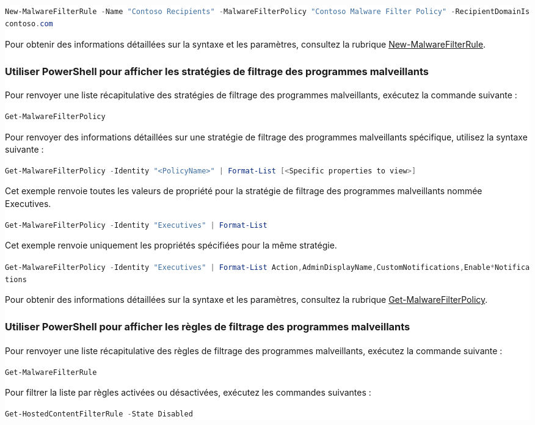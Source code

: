 ```PowerShell
New-MalwareFilterRule -Name "Contoso Recipients" -MalwareFilterPolicy "Contoso Malware Filter Policy" -RecipientDomainIs contoso.com
```

Pour obtenir des informations détaillées sur la syntaxe et les paramètres, consultez la rubrique [New-MalwareFilterRule](/powershell/module/exchange/new-malwarefilterrule).

### <a name="use-powershell-to-view-malware-filter-policies"></a>Utiliser PowerShell pour afficher les stratégies de filtrage des programmes malveillants

Pour renvoyer une liste récapitulative des stratégies de filtrage des programmes malveillants, exécutez la commande suivante :

```PowerShell
Get-MalwareFilterPolicy
```

Pour renvoyer des informations détaillées sur une stratégie de filtrage des programmes malveillants spécifique, utilisez la syntaxe suivante :

```PowerShell
Get-MalwareFilterPolicy -Identity "<PolicyName>" | Format-List [<Specific properties to view>]
```

Cet exemple renvoie toutes les valeurs de propriété pour la stratégie de filtrage des programmes malveillants nommée Executives.

```PowerShell
Get-MalwareFilterPolicy -Identity "Executives" | Format-List
```

Cet exemple renvoie uniquement les propriétés spécifiées pour la même stratégie.

```PowerShell
Get-MalwareFilterPolicy -Identity "Executives" | Format-List Action,AdminDisplayName,CustomNotifications,Enable*Notifications
```

Pour obtenir des informations détaillées sur la syntaxe et les paramètres, consultez la rubrique [Get-MalwareFilterPolicy](/powershell/module/exchange/get-malwarefilterpolicy).

### <a name="use-powershell-to-view-malware-filter-rules"></a>Utiliser PowerShell pour afficher les règles de filtrage des programmes malveillants

Pour renvoyer une liste récapitulative des règles de filtrage des programmes malveillants, exécutez la commande suivante :

```PowerShell
Get-MalwareFilterRule
```

Pour filtrer la liste par règles activées ou désactivées, exécutez les commandes suivantes :

```PowerShell
Get-HostedContentFilterRule -State Disabled
```
